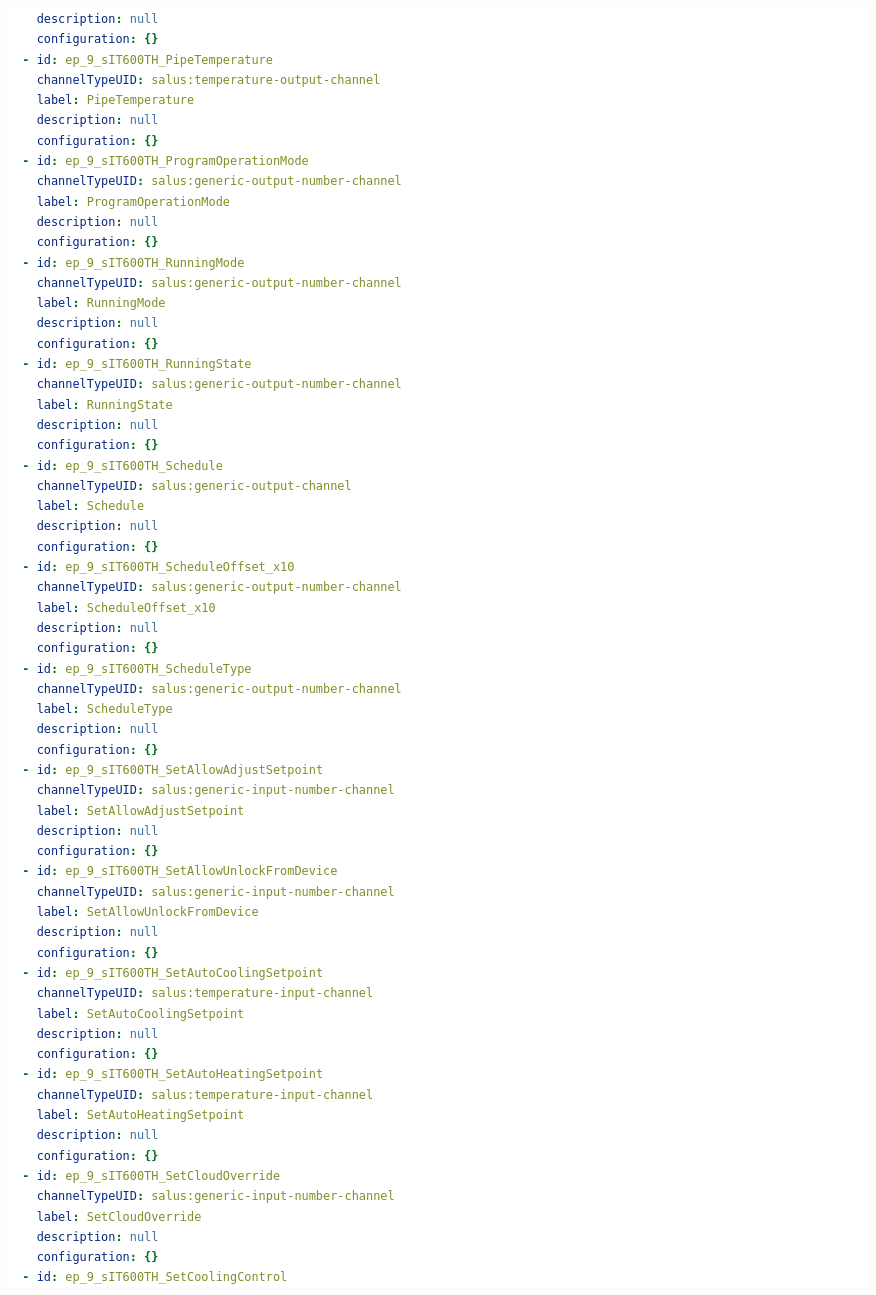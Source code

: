 ```yaml
    description: null
    configuration: {}
  - id: ep_9_sIT600TH_PipeTemperature
    channelTypeUID: salus:temperature-output-channel
    label: PipeTemperature
    description: null
    configuration: {}
  - id: ep_9_sIT600TH_ProgramOperationMode
    channelTypeUID: salus:generic-output-number-channel
    label: ProgramOperationMode
    description: null
    configuration: {}
  - id: ep_9_sIT600TH_RunningMode
    channelTypeUID: salus:generic-output-number-channel
    label: RunningMode
    description: null
    configuration: {}
  - id: ep_9_sIT600TH_RunningState
    channelTypeUID: salus:generic-output-number-channel
    label: RunningState
    description: null
    configuration: {}
  - id: ep_9_sIT600TH_Schedule
    channelTypeUID: salus:generic-output-channel
    label: Schedule
    description: null
    configuration: {}
  - id: ep_9_sIT600TH_ScheduleOffset_x10
    channelTypeUID: salus:generic-output-number-channel
    label: ScheduleOffset_x10
    description: null
    configuration: {}
  - id: ep_9_sIT600TH_ScheduleType
    channelTypeUID: salus:generic-output-number-channel
    label: ScheduleType
    description: null
    configuration: {}
  - id: ep_9_sIT600TH_SetAllowAdjustSetpoint
    channelTypeUID: salus:generic-input-number-channel
    label: SetAllowAdjustSetpoint
    description: null
    configuration: {}
  - id: ep_9_sIT600TH_SetAllowUnlockFromDevice
    channelTypeUID: salus:generic-input-number-channel
    label: SetAllowUnlockFromDevice
    description: null
    configuration: {}
  - id: ep_9_sIT600TH_SetAutoCoolingSetpoint
    channelTypeUID: salus:temperature-input-channel
    label: SetAutoCoolingSetpoint
    description: null
    configuration: {}
  - id: ep_9_sIT600TH_SetAutoHeatingSetpoint
    channelTypeUID: salus:temperature-input-channel
    label: SetAutoHeatingSetpoint
    description: null
    configuration: {}
  - id: ep_9_sIT600TH_SetCloudOverride
    channelTypeUID: salus:generic-input-number-channel
    label: SetCloudOverride
    description: null
    configuration: {}
  - id: ep_9_sIT600TH_SetCoolingControl
```